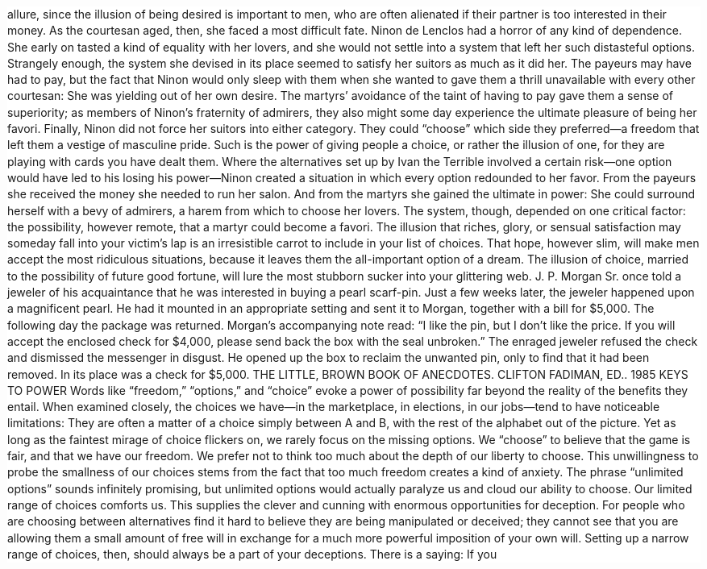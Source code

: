 allure, since the illusion of being desired is important to men, who are often
alienated if their partner is too interested in their money. As the courtesan
aged, then, she faced a most difficult fate.
Ninon de Lenclos had a horror of any kind of dependence. She early on
tasted a kind of equality with her lovers, and she would not settle into a
system that left her such distasteful options. Strangely enough, the system
she devised in its place seemed to satisfy her suitors as much as it did her.
The payeurs may have had to pay, but the fact that Ninon would only sleep
with them when she wanted to gave them a thrill unavailable with every
other courtesan: She was yielding out of her own desire. The martyrs’
avoidance of the taint of having to pay gave them a sense of superiority; as
members of Ninon’s fraternity of admirers, they also might some day
experience the ultimate pleasure of being her favori. Finally, Ninon did not
force her suitors into either category. They could “choose” which side they
preferred—a freedom that left them a vestige of masculine pride.
Such is the power of giving people a choice, or rather the illusion of one,
for they are playing with cards you have dealt them. Where the alternatives
set up by Ivan the Terrible involved a certain risk—one option would have
led to his losing his power—Ninon created a situation in which every option
redounded to her favor. From the payeurs she received the money she
needed to run her salon. And from the martyrs she gained the ultimate in
power: She could surround herself with a bevy of admirers, a harem from
which to choose her lovers.
The system, though, depended on one critical factor: the possibility,
however remote, that a martyr could become a favori. The illusion that
riches, glory, or sensual satisfaction may someday fall into your victim’s lap
is an irresistible carrot to include in your list of choices. That hope, however
slim, will make men accept the most ridiculous situations, because it leaves
them the all-important option of a dream. The illusion of choice, married to
the possibility of future good fortune, will lure the most stubborn sucker
into your glittering web.
J. P. Morgan Sr. once told a jeweler of his acquaintance that he was
interested in buying a pearl scarf-pin. Just a few weeks later, the jeweler
happened upon a magnificent pearl. He had it mounted in an appropriate
setting and sent it to Morgan, together with a bill for $5,000. The following
day the package was returned. Morgan’s accompanying note read: “I like
the pin, but I don’t like the price. If you will accept the enclosed check for
$4,000, please send back the box with the seal unbroken.” The enraged
jeweler refused the check and dismissed the messenger in disgust. He
opened up the box to reclaim the unwanted pin, only to find that it had been
removed. In its place was a check for $5,000.
THE LITTLE, BROWN BOOK OF ANECDOTES. CLIFTON FADIMAN,
ED.. 1985
KEYS TO POWER
Words like “freedom,” “options,” and “choice” evoke a power of possibility
far beyond the reality of the benefits they entail. When examined closely,
the choices we have—in the marketplace, in elections, in our jobs—tend to
have noticeable limitations: They are often a matter of a choice simply
between A and B, with the rest of the alphabet out of the picture. Yet as
long as the faintest mirage of choice flickers on, we rarely focus on the
missing options. We “choose” to believe that the game is fair, and that we
have our freedom. We prefer not to think too much about the depth of our
liberty to choose.
This unwillingness to probe the smallness of our choices stems from the
fact that too much freedom creates a kind of anxiety. The phrase “unlimited
options” sounds infinitely promising, but unlimited options would actually
paralyze us and cloud our ability to choose. Our limited range of choices
comforts us.
This supplies the clever and cunning with enormous opportunities for
deception. For people who are choosing between alternatives find it hard to
believe they are being manipulated or deceived; they cannot see that you are
allowing them a small amount of free will in exchange for a much more
powerful imposition of your own will. Setting up a narrow range of choices,
then, should always be a part of your deceptions. There is a saying: If you